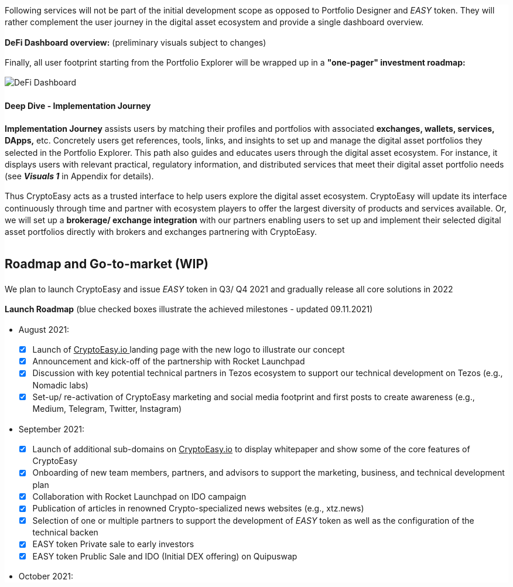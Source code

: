Following services will not be part of the initial development scope as opposed to Portfolio Designer and *EASY* token. They will rather complement the user journey in the digital asset ecosystem and provide a single dashboard overview.

**DeFi Dashboard overview:** (preliminary visuals subject to changes)

Finally, all user footprint starting from the Portfolio Explorer will be wrapped up in a **"one-pager" investment roadmap:**

![DeFi Dashboard](https://user-images.githubusercontent.com/41304724/141292646-0afcadcf-9ab2-4c5c-9f93-dbdeee9007aa.png)

#### **Deep Dive - Implementation Journey**

**Implementation Journey** assists users by matching their profiles and portfolios with associated **exchanges, wallets, services, DApps,** etc. Concretely users get references, tools, links, and insights to set up and manage the digital asset portfolios they selected in the Portfolio Explorer. This path also guides and educates users through the digital asset ecosystem. For instance, it displays users with relevant practical, regulatory information, and distributed services that meet their digital asset portfolio needs (see ***Visuals 1*** in Appendix for details).

Thus CryptoEasy acts as a trusted interface to help users explore the digital asset ecosystem. CryptoEasy will update its interface continuously through time and partner with ecosystem players to offer the largest diversity of products and services available.
Or, we will set up a **brokerage/ exchange integration** with our partners enabling users to set up and implement their selected digital asset portfolios directly with brokers and exchanges partnering with CryptoEasy.

## Roadmap and Go-to-market (WIP)

We plan to launch CryptoEasy and issue *EASY* token in Q3/ Q4 2021 and gradually release all core solutions in 2022

**Launch Roadmap** (blue checked boxes illustrate the achieved milestones - updated 09.11.2021)

* August 2021:

  * [X] Launch of [CryptoEasy.io ](https://cryptoeasy.io)landing page with the new logo to illustrate our concept
  * [X] Announcement and kick-off of the partnership with Rocket Launchpad
  * [X] Discussion with key potential technical partners in Tezos ecosystem to support our technical development on Tezos (e.g., Nomadic labs)
  * [X] Set-up/ re-activation of CryptoEasy marketing and social media footprint and first posts to create awareness (e.g., Medium, Telegram, Twitter, Instagram)
* September 2021:

  * [X] Launch of additional sub-domains on [CryptoEasy.io](https://cryptoeasy.io) to display whitepaper and show some of the core features of CryptoEasy
  * [X] Onboarding of new team members, partners, and advisors to support the marketing, business, and technical development plan
  * [X] Collaboration with Rocket Launchpad on IDO campaign
  * [X] Publication of articles in renowned Crypto-specialized news websites (e.g., xtz.news)
  * [X] Selection of one or multiple partners to support the development of *EASY* token as well as the configuration of the technical backen
  * [X] EASY token Private sale to early investors
  * [X] EASY token Prublic Sale and IDO (Initial DEX offering) on Quipuswap
* October 2021:
